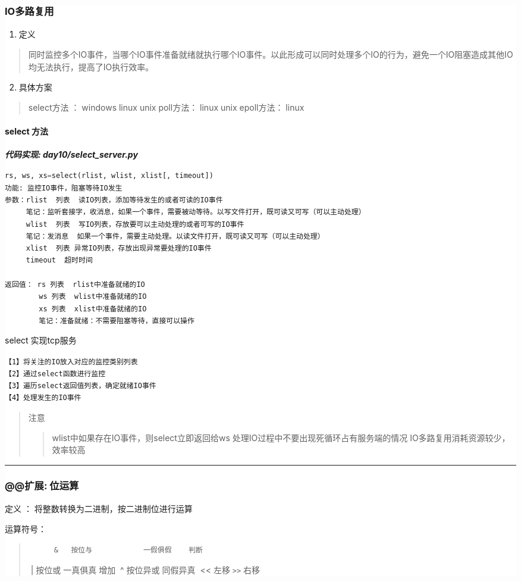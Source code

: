 ### IO多路复用

1. 定义
>同时监控多个IO事件，当哪个IO事件准备就绪就执行哪个IO事件。以此形成可以同时处理多个IO的行为，避免一个IO阻塞造成其他IO均无法执行，提高了IO执行效率。

2. 具体方案

>select方法 ： windows  linux  unix
>poll方法： linux  unix
>epoll方法： linux


#### select 方法

***代码实现: day10/select_server.py***

```python
rs, ws, xs=select(rlist, wlist, xlist[, timeout])
功能: 监控IO事件，阻塞等待IO发生
参数：rlist  列表  读IO列表，添加等待发生的或者可读的IO事件   
     笔记：监听套接字，收消息，如果一个事件，需要被动等待。以写文件打开，既可读又可写（可以主动处理）
     wlist  列表  写IO列表，存放要可以主动处理的或者可写的IO事件  
     笔记：发消息  如果一个事件，需要主动处理。以读文件打开，既可读又可写（可以主动处理）
     xlist  列表 异常IO列表，存放出现异常要处理的IO事件
     timeout  超时时间

返回值： rs 列表  rlist中准备就绪的IO    
        ws 列表  wlist中准备就绪的IO
	    xs 列表  xlist中准备就绪的IO
        笔记：准备就绪：不需要阻塞等待，直接可以操作
```

select 实现tcp服务

	【1】将关注的IO放入对应的监控类别列表
	【2】通过select函数进行监控
	【3】遍历select返回值列表，确定就绪IO事件
	【4】处理发生的IO事件

>注意
>>wlist中如果存在IO事件，则select立即返回给ws
>>处理IO过程中不要出现死循环占有服务端的情况
>>IO多路复用消耗资源较少，效率较高

------------
### @@扩展: 位运算

定义 ： 将整数转换为二进制，按二进制位进行运算

运算符号： 
>	    ​    &   按位与            一假俱假    判断
>​	|    按位或            一真俱真    增加
>​	^    按位异或        同假异真
>​	<<  左移
>​	`>>` 右移
